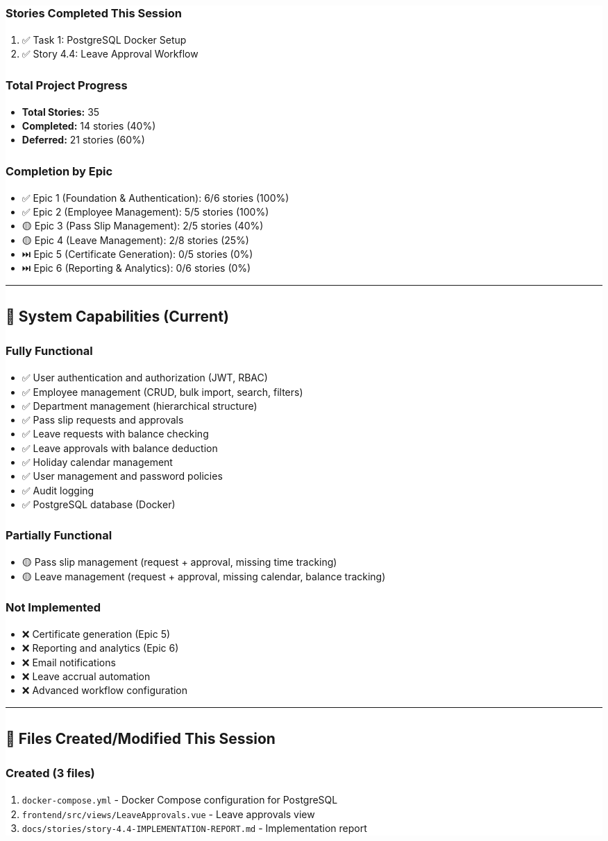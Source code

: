 ### Stories Completed This Session
1. ✅ Task 1: PostgreSQL Docker Setup
2. ✅ Story 4.4: Leave Approval Workflow

### Total Project Progress
- **Total Stories:** 35
- **Completed:** 14 stories (40%)
- **Deferred:** 21 stories (60%)

### Completion by Epic
- ✅ Epic 1 (Foundation & Authentication): 6/6 stories (100%)
- ✅ Epic 2 (Employee Management): 5/5 stories (100%)
- 🟡 Epic 3 (Pass Slip Management): 2/5 stories (40%)
- 🟡 Epic 4 (Leave Management): 2/8 stories (25%)
- ⏭️ Epic 5 (Certificate Generation): 0/5 stories (0%)
- ⏭️ Epic 6 (Reporting & Analytics): 0/6 stories (0%)

---

## 🎯 System Capabilities (Current)

### Fully Functional
- ✅ User authentication and authorization (JWT, RBAC)
- ✅ Employee management (CRUD, bulk import, search, filters)
- ✅ Department management (hierarchical structure)
- ✅ Pass slip requests and approvals
- ✅ Leave requests with balance checking
- ✅ Leave approvals with balance deduction
- ✅ Holiday calendar management
- ✅ User management and password policies
- ✅ Audit logging
- ✅ PostgreSQL database (Docker)

### Partially Functional
- 🟡 Pass slip management (request + approval, missing time tracking)
- 🟡 Leave management (request + approval, missing calendar, balance tracking)

### Not Implemented
- ❌ Certificate generation (Epic 5)
- ❌ Reporting and analytics (Epic 6)
- ❌ Email notifications
- ❌ Leave accrual automation
- ❌ Advanced workflow configuration

---

## 📁 Files Created/Modified This Session

### Created (3 files)
1. `docker-compose.yml` - Docker Compose configuration for PostgreSQL
2. `frontend/src/views/LeaveApprovals.vue` - Leave approvals view
3. `docs/stories/story-4.4-IMPLEMENTATION-REPORT.md` - Implementation report
